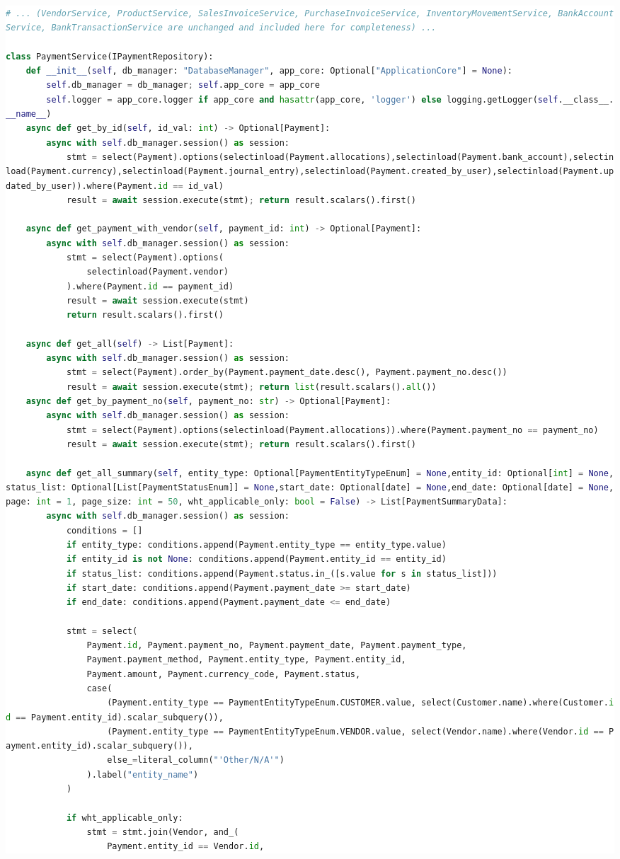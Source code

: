 ```python
# ... (VendorService, ProductService, SalesInvoiceService, PurchaseInvoiceService, InventoryMovementService, BankAccountService, BankTransactionService are unchanged and included here for completeness) ...

class PaymentService(IPaymentRepository):
    def __init__(self, db_manager: "DatabaseManager", app_core: Optional["ApplicationCore"] = None):
        self.db_manager = db_manager; self.app_core = app_core
        self.logger = app_core.logger if app_core and hasattr(app_core, 'logger') else logging.getLogger(self.__class__.__name__)
    async def get_by_id(self, id_val: int) -> Optional[Payment]:
        async with self.db_manager.session() as session:
            stmt = select(Payment).options(selectinload(Payment.allocations),selectinload(Payment.bank_account),selectinload(Payment.currency),selectinload(Payment.journal_entry),selectinload(Payment.created_by_user),selectinload(Payment.updated_by_user)).where(Payment.id == id_val)
            result = await session.execute(stmt); return result.scalars().first()
            
    async def get_payment_with_vendor(self, payment_id: int) -> Optional[Payment]:
        async with self.db_manager.session() as session:
            stmt = select(Payment).options(
                selectinload(Payment.vendor)
            ).where(Payment.id == payment_id)
            result = await session.execute(stmt)
            return result.scalars().first()
            
    async def get_all(self) -> List[Payment]:
        async with self.db_manager.session() as session:
            stmt = select(Payment).order_by(Payment.payment_date.desc(), Payment.payment_no.desc())
            result = await session.execute(stmt); return list(result.scalars().all())
    async def get_by_payment_no(self, payment_no: str) -> Optional[Payment]:
        async with self.db_manager.session() as session:
            stmt = select(Payment).options(selectinload(Payment.allocations)).where(Payment.payment_no == payment_no)
            result = await session.execute(stmt); return result.scalars().first()
            
    async def get_all_summary(self, entity_type: Optional[PaymentEntityTypeEnum] = None,entity_id: Optional[int] = None,status_list: Optional[List[PaymentStatusEnum]] = None,start_date: Optional[date] = None,end_date: Optional[date] = None,page: int = 1, page_size: int = 50, wht_applicable_only: bool = False) -> List[PaymentSummaryData]:
        async with self.db_manager.session() as session:
            conditions = []
            if entity_type: conditions.append(Payment.entity_type == entity_type.value)
            if entity_id is not None: conditions.append(Payment.entity_id == entity_id)
            if status_list: conditions.append(Payment.status.in_([s.value for s in status_list]))
            if start_date: conditions.append(Payment.payment_date >= start_date)
            if end_date: conditions.append(Payment.payment_date <= end_date)

            stmt = select(
                Payment.id, Payment.payment_no, Payment.payment_date, Payment.payment_type,
                Payment.payment_method, Payment.entity_type, Payment.entity_id,
                Payment.amount, Payment.currency_code, Payment.status,
                case(
                    (Payment.entity_type == PaymentEntityTypeEnum.CUSTOMER.value, select(Customer.name).where(Customer.id == Payment.entity_id).scalar_subquery()),
                    (Payment.entity_type == PaymentEntityTypeEnum.VENDOR.value, select(Vendor.name).where(Vendor.id == Payment.entity_id).scalar_subquery()),
                    else_=literal_column("'Other/N/A'")
                ).label("entity_name")
            )
            
            if wht_applicable_only:
                stmt = stmt.join(Vendor, and_(
                    Payment.entity_id == Vendor.id,
```
